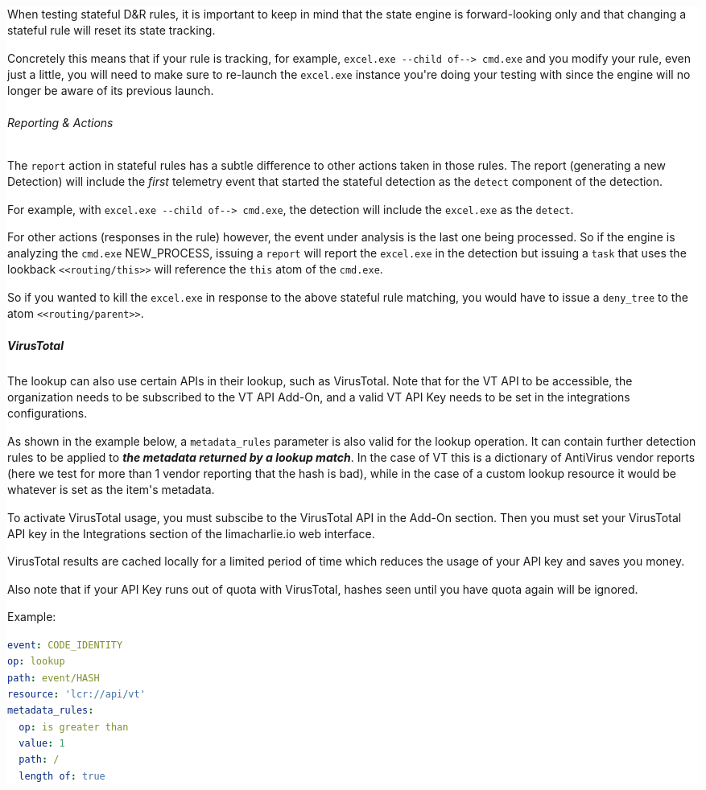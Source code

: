 When testing stateful D&R rules, it is important to keep in mind that the state engine is forward-looking only and that changing a stateful rule will reset its state tracking.

Concretely this means that if your rule is tracking, for example, `excel.exe --child of--> cmd.exe` and you modify your rule, even just a little, you will need to make sure to re-launch the `excel.exe` instance you're doing your testing with since the engine will no longer be aware of its previous launch.

###### Reporting & Actions

The `report` action in stateful rules has a subtle difference to other actions taken in those rules. The report (generating a new Detection) will include the _first_ telemetry event that started the stateful detection as the `detect` component of the detection.

For example, with `excel.exe --child of--> cmd.exe`, the detection will include the `excel.exe` as the `detect`.

For other actions (responses in the rule) however, the event under analysis is the last one being processed. So if the engine is analyzing the `cmd.exe` NEW_PROCESS, issuing a `report` will report the `excel.exe` in the detection but issuing a `task` that uses the lookback `<<routing/this>>` will reference the `this` atom of the `cmd.exe`.

So if you wanted to kill the `excel.exe` in response to the above stateful rule matching, you would have to issue a `deny_tree` to the atom `<<routing/parent>>`.

##### VirusTotal
The lookup can also use certain APIs in their lookup, such as VirusTotal. Note that for the VT API to be accessible, the organization needs to be subscribed to the VT API Add-On, and a valid VT API Key needs to be set in the integrations configurations.

As shown in the example below, a `metadata_rules` parameter is also valid for the lookup operation. It can contain further detection rules to be applied to ***the metadata returned by a lookup match***. In the case of VT this is a dictionary
of AntiVirus vendor reports (here we test for more than 1 vendor reporting that the hash is bad), while in the case of a custom lookup resource it would be whatever is set as the item's metadata.

To activate VirusTotal usage, you must subscibe to the VirusTotal API in the Add-On section. Then you must set your VirusTotal API key in the Integrations section of the limacharlie.io web interface.

VirusTotal results are cached locally for a limited period of time which reduces the usage of your API key and saves you money.

Also note that if your API Key runs out of quota with VirusTotal, hashes seen until you have quota again will be ignored.

Example:
```yaml
event: CODE_IDENTITY
op: lookup
path: event/HASH
resource: 'lcr://api/vt'
metadata_rules:
  op: is greater than
  value: 1
  path: /
  length of: true
```
